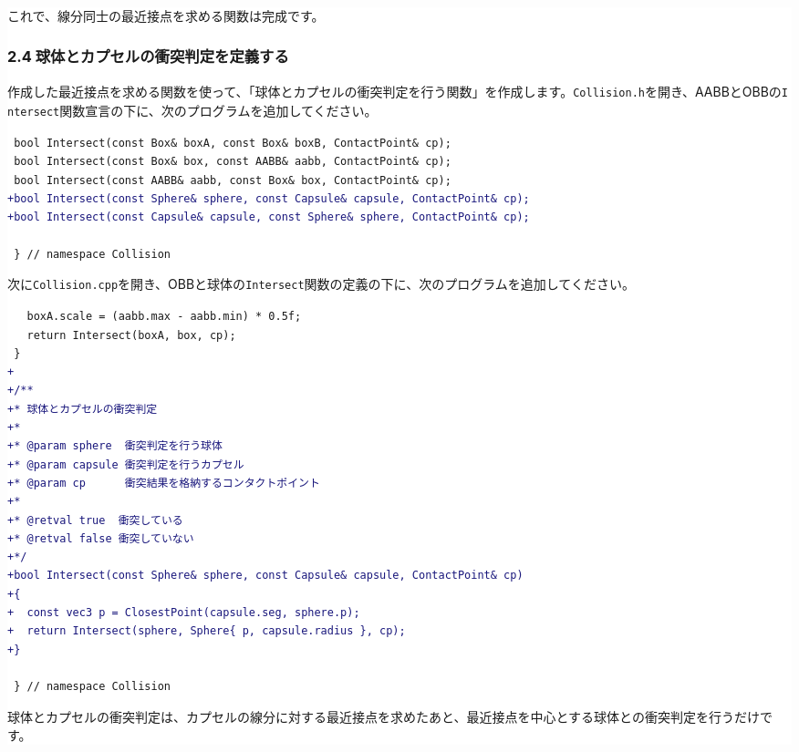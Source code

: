 これで、線分同士の最近接点を求める関数は完成です。

### 2.4 球体とカプセルの衝突判定を定義する

作成した最近接点を求める関数を使って、「球体とカプセルの衝突判定を行う関数」を作成します。`Collision.h`を開き、AABBとOBBの`Intersect`関数宣言の下に、次のプログラムを追加してください。

```diff
 bool Intersect(const Box& boxA, const Box& boxB, ContactPoint& cp);
 bool Intersect(const Box& box, const AABB& aabb, ContactPoint& cp);
 bool Intersect(const AABB& aabb, const Box& box, ContactPoint& cp);
+bool Intersect(const Sphere& sphere, const Capsule& capsule, ContactPoint& cp);
+bool Intersect(const Capsule& capsule, const Sphere& sphere, ContactPoint& cp);

 } // namespace Collision
```

次に`Collision.cpp`を開き、OBBと球体の`Intersect`関数の定義の下に、次のプログラムを追加してください。

```diff
   boxA.scale = (aabb.max - aabb.min) * 0.5f;
   return Intersect(boxA, box, cp);
 }
+
+/**
+* 球体とカプセルの衝突判定
+*
+* @param sphere  衝突判定を行う球体
+* @param capsule 衝突判定を行うカプセル
+* @param cp      衝突結果を格納するコンタクトポイント
+*
+* @retval true  衝突している
+* @retval false 衝突していない
+*/
+bool Intersect(const Sphere& sphere, const Capsule& capsule, ContactPoint& cp)
+{
+  const vec3 p = ClosestPoint(capsule.seg, sphere.p);
+  return Intersect(sphere, Sphere{ p, capsule.radius }, cp);
+}

 } // namespace Collision
```

球体とカプセルの衝突判定は、カプセルの線分に対する最近接点を求めたあと、最近接点を中心とする球体との衝突判定を行うだけです。

<p align="center">